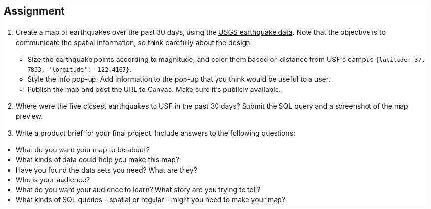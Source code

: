 ## Assignment

1. Create a map of earthquakes over the past 30 days, using the [USGS earthquake data](http://earthquake.usgs.gov/earthquakes/feed/v1.0/csv.php).  Note that the objective is to communicate the spatial information, so think carefully about the design.

    - Size the earthquake points according to magnitude, and color them based on distance from USF's campus `{latitude: 37.7833, 'longitude': -122.4167}`.
    - Style the info pop-up. Add information to the pop-up that you think would be useful to a user.
    - Publish the map and post the URL to Canvas. Make sure it's publicly available.

2. Where were the five closest earthquakes to USF in the past 30 days? Submit the SQL query and a screenshot of the map preview.

3. Write a product brief for your final project. Include answers to the following questions:

* What do you want your map to be about?  
* What kinds of data could help you make this map?  
* Have you found the data sets you need? What are they?  
* Who is your audience?  
* What do you want your audience to learn? What story are you trying to tell?  
* What kinds of SQL queries - spatial or regular - might you need to make your map?  
